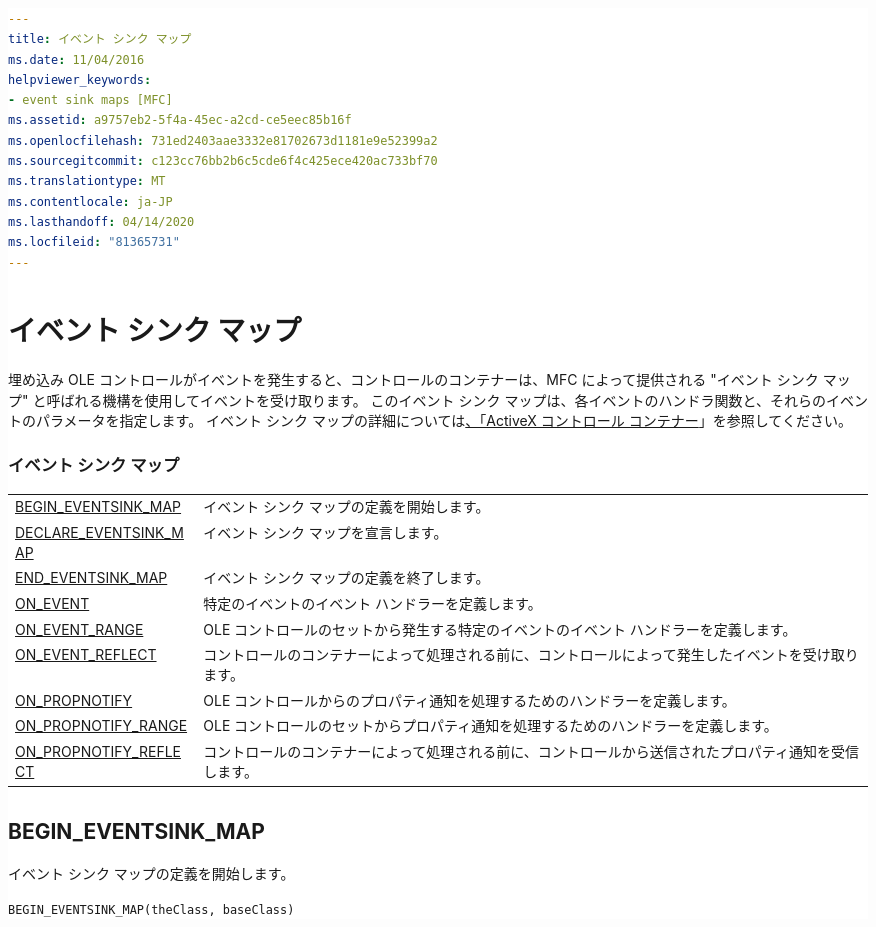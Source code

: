 ```yaml
---
title: イベント シンク マップ
ms.date: 11/04/2016
helpviewer_keywords:
- event sink maps [MFC]
ms.assetid: a9757eb2-5f4a-45ec-a2cd-ce5eec85b16f
ms.openlocfilehash: 731ed2403aae3332e81702673d1181e9e52399a2
ms.sourcegitcommit: c123cc76bb2b6c5cde6f4c425ece420ac733bf70
ms.translationtype: MT
ms.contentlocale: ja-JP
ms.lasthandoff: 04/14/2020
ms.locfileid: "81365731"
---
```

# <a name="event-sink-maps"></a>イベント シンク マップ

埋め込み OLE コントロールがイベントを発生すると、コントロールのコンテナーは、MFC によって提供される "イベント シンク マップ" と呼ばれる機構を使用してイベントを受け取ります。 このイベント シンク マップは、各イベントのハンドラ関数と、それらのイベントのパラメータを指定します。 イベント シンク マップの詳細については[、「ActiveX コントロール コンテナー](../../mfc/activex-control-containers.md)」を参照してください。

### <a name="event-sink-maps"></a>イベント シンク マップ

|||
|-|-|
|[BEGIN_EVENTSINK_MAP](#begin_eventsink_map)|イベント シンク マップの定義を開始します。|
|[DECLARE_EVENTSINK_MAP](#declare_eventsink_map)|イベント シンク マップを宣言します。|
|[END_EVENTSINK_MAP](#end_eventsink_map)|イベント シンク マップの定義を終了します。|
|[ON_EVENT](#on_event)|特定のイベントのイベント ハンドラーを定義します。|
|[ON_EVENT_RANGE](#on_event_range)|OLE コントロールのセットから発生する特定のイベントのイベント ハンドラーを定義します。|
|[ON_EVENT_REFLECT](#on_event_reflect)|コントロールのコンテナーによって処理される前に、コントロールによって発生したイベントを受け取ります。|
|[ON_PROPNOTIFY](#on_propnotify)|OLE コントロールからのプロパティ通知を処理するためのハンドラーを定義します。|
|[ON_PROPNOTIFY_RANGE](#on_propnotify_range)|OLE コントロールのセットからプロパティ通知を処理するためのハンドラーを定義します。|
|[ON_PROPNOTIFY_REFLECT](#on_propnotify_reflect)|コントロールのコンテナーによって処理される前に、コントロールから送信されたプロパティ通知を受信します。|

## <a name="begin_eventsink_map"></a><a name="begin_eventsink_map"></a>BEGIN_EVENTSINK_MAP

イベント シンク マップの定義を開始します。

```
BEGIN_EVENTSINK_MAP(theClass, baseClass)
```

